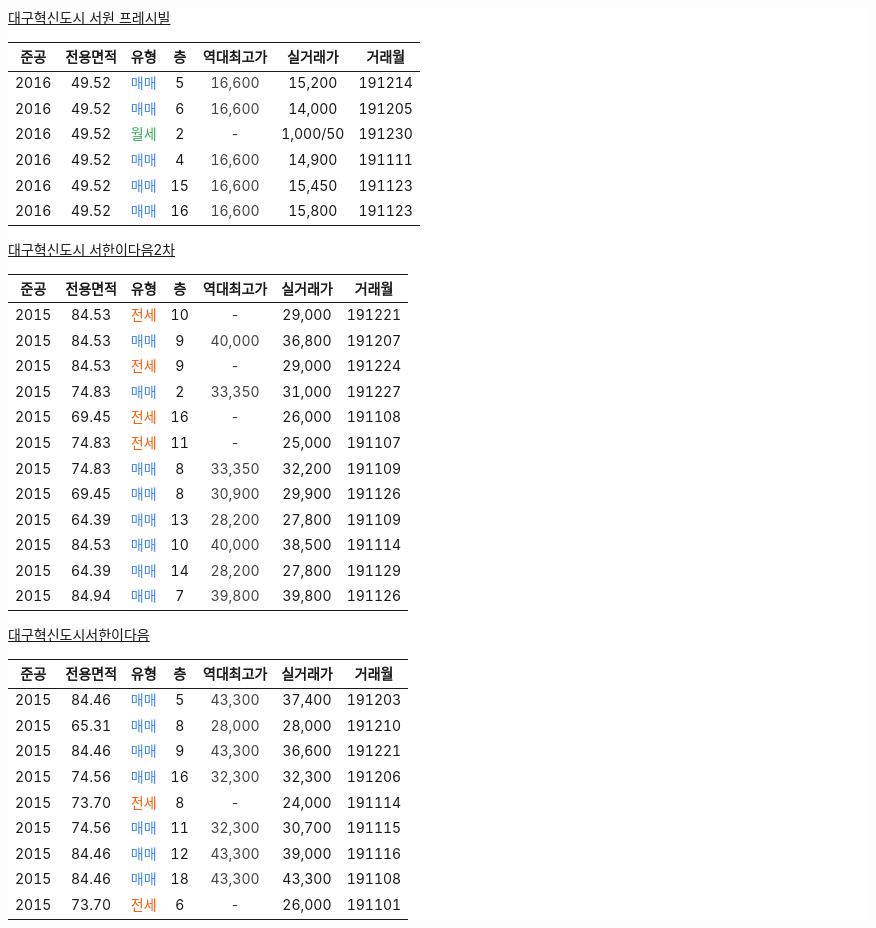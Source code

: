 [대구혁신도시 서원 프레시빌](https://search.naver.com/search.naver?query=%EB%8C%80%EA%B5%AC%EA%B4%91%EC%97%AD%EC%8B%9C+%EB%8F%99%EA%B5%AC+%EA%B0%81%EC%82%B0%EB%8F%99+%EB%8C%80%EA%B5%AC%ED%98%81%EC%8B%A0%EB%8F%84%EC%8B%9C+%EC%84%9C%EC%9B%90+%ED%94%84%EB%A0%88%EC%8B%9C%EB%B9%8C)

|준공|전용면적|유형|층|역대최고가|실거래가|거래월|
|:---:|:---:|:---:|:---:|:---:|:---:|:---:|
|2016|49.52|<span style="color:#4285f3">매매</span>|5|<span style="color:#444444">16,600</span>|15,200|191214|
|2016|49.52|<span style="color:#4285f3">매매</span>|6|<span style="color:#444444">16,600</span>|14,000|191205|
|2016|49.52|<span style="color:#34a853">월세</span>|2|<span style="color:#444444">-</span>|1,000/50|191230|
|2016|49.52|<span style="color:#4285f3">매매</span>|4|<span style="color:#444444">16,600</span>|14,900|191111|
|2016|49.52|<span style="color:#4285f3">매매</span>|15|<span style="color:#444444">16,600</span>|15,450|191123|
|2016|49.52|<span style="color:#4285f3">매매</span>|16|<span style="color:#444444">16,600</span>|15,800|191123|

[대구혁신도시 서한이다음2차](https://search.naver.com/search.naver?query=%EB%8C%80%EA%B5%AC%EA%B4%91%EC%97%AD%EC%8B%9C+%EB%8F%99%EA%B5%AC+%EA%B0%81%EC%82%B0%EB%8F%99+%EB%8C%80%EA%B5%AC%ED%98%81%EC%8B%A0%EB%8F%84%EC%8B%9C+%EC%84%9C%ED%95%9C%EC%9D%B4%EB%8B%A4%EC%9D%8C2%EC%B0%A8)

|준공|전용면적|유형|층|역대최고가|실거래가|거래월|
|:---:|:---:|:---:|:---:|:---:|:---:|:---:|
|2015|84.53|<span style="color:#ff5a00">전세</span>|10|<span style="color:#444444">-</span>|29,000|191221|
|2015|84.53|<span style="color:#4285f3">매매</span>|9|<span style="color:#444444">40,000</span>|36,800|191207|
|2015|84.53|<span style="color:#ff5a00">전세</span>|9|<span style="color:#444444">-</span>|29,000|191224|
|2015|74.83|<span style="color:#4285f3">매매</span>|2|<span style="color:#444444">33,350</span>|31,000|191227|
|2015|69.45|<span style="color:#ff5a00">전세</span>|16|<span style="color:#444444">-</span>|26,000|191108|
|2015|74.83|<span style="color:#ff5a00">전세</span>|11|<span style="color:#444444">-</span>|25,000|191107|
|2015|74.83|<span style="color:#4285f3">매매</span>|8|<span style="color:#444444">33,350</span>|32,200|191109|
|2015|69.45|<span style="color:#4285f3">매매</span>|8|<span style="color:#444444">30,900</span>|29,900|191126|
|2015|64.39|<span style="color:#4285f3">매매</span>|13|<span style="color:#444444">28,200</span>|27,800|191109|
|2015|84.53|<span style="color:#4285f3">매매</span>|10|<span style="color:#444444">40,000</span>|38,500|191114|
|2015|64.39|<span style="color:#4285f3">매매</span>|14|<span style="color:#444444">28,200</span>|27,800|191129|
|2015|84.94|<span style="color:#4285f3">매매</span>|7|<span style="color:#444444">39,800</span>|39,800|191126|

[대구혁신도시서한이다음](https://search.naver.com/search.naver?query=%EB%8C%80%EA%B5%AC%EA%B4%91%EC%97%AD%EC%8B%9C+%EB%8F%99%EA%B5%AC+%EA%B0%81%EC%82%B0%EB%8F%99+%EB%8C%80%EA%B5%AC%ED%98%81%EC%8B%A0%EB%8F%84%EC%8B%9C%EC%84%9C%ED%95%9C%EC%9D%B4%EB%8B%A4%EC%9D%8C)

|준공|전용면적|유형|층|역대최고가|실거래가|거래월|
|:---:|:---:|:---:|:---:|:---:|:---:|:---:|
|2015|84.46|<span style="color:#4285f3">매매</span>|5|<span style="color:#444444">43,300</span>|37,400|191203|
|2015|65.31|<span style="color:#4285f3">매매</span>|8|<span style="color:#444444">28,000</span>|28,000|191210|
|2015|84.46|<span style="color:#4285f3">매매</span>|9|<span style="color:#444444">43,300</span>|36,600|191221|
|2015|74.56|<span style="color:#4285f3">매매</span>|16|<span style="color:#444444">32,300</span>|32,300|191206|
|2015|73.70|<span style="color:#ff5a00">전세</span>|8|<span style="color:#444444">-</span>|24,000|191114|
|2015|74.56|<span style="color:#4285f3">매매</span>|11|<span style="color:#444444">32,300</span>|30,700|191115|
|2015|84.46|<span style="color:#4285f3">매매</span>|12|<span style="color:#444444">43,300</span>|39,000|191116|
|2015|84.46|<span style="color:#4285f3">매매</span>|18|<span style="color:#444444">43,300</span>|43,300|191108|
|2015|73.70|<span style="color:#ff5a00">전세</span>|6|<span style="color:#444444">-</span>|26,000|191101|
